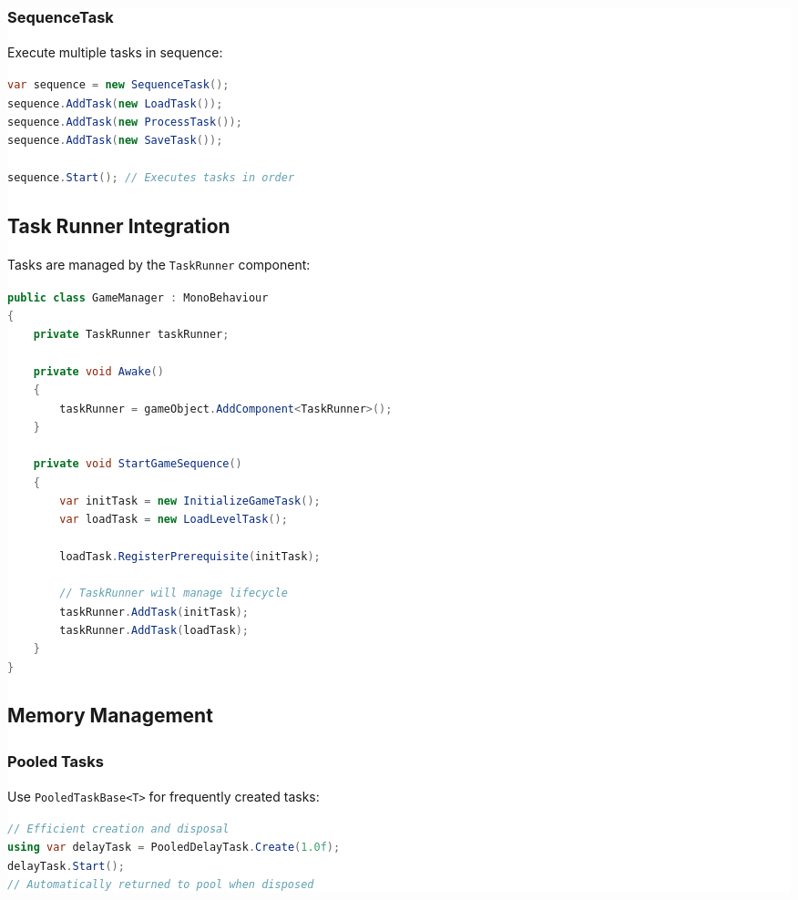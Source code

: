### SequenceTask

Execute multiple tasks in sequence:

```csharp
var sequence = new SequenceTask();
sequence.AddTask(new LoadTask());
sequence.AddTask(new ProcessTask());
sequence.AddTask(new SaveTask());

sequence.Start(); // Executes tasks in order
```

## Task Runner Integration

Tasks are managed by the `TaskRunner` component:

```csharp
public class GameManager : MonoBehaviour
{
    private TaskRunner taskRunner;
    
    private void Awake()
    {
        taskRunner = gameObject.AddComponent<TaskRunner>();
    }
    
    private void StartGameSequence()
    {
        var initTask = new InitializeGameTask();
        var loadTask = new LoadLevelTask();
        
        loadTask.RegisterPrerequisite(initTask);
        
        // TaskRunner will manage lifecycle
        taskRunner.AddTask(initTask);
        taskRunner.AddTask(loadTask);
    }
}
```

## Memory Management

### Pooled Tasks

Use `PooledTaskBase<T>` for frequently created tasks:

```csharp
// Efficient creation and disposal
using var delayTask = PooledDelayTask.Create(1.0f);
delayTask.Start();
// Automatically returned to pool when disposed
```
